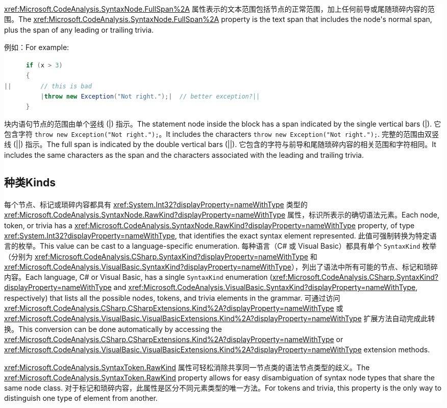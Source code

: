 <span data-ttu-id="42de6-182"><xref:Microsoft.CodeAnalysis.SyntaxNode.FullSpan%2A> 属性表示的文本范围包括节点的正常范围，加上任何前导或尾随琐碎内容的范围。</span><span class="sxs-lookup"><span data-stu-id="42de6-182">The <xref:Microsoft.CodeAnalysis.SyntaxNode.FullSpan%2A> property is the text span that includes the node's normal span, plus the span of any leading or trailing trivia.</span></span>

<span data-ttu-id="42de6-183">例如：</span><span class="sxs-lookup"><span data-stu-id="42de6-183">For example:</span></span>

``` csharp
      if (x > 3)
      {
||        // this is bad
          |throw new Exception("Not right.");|  // better exception?||
      }
```

<span data-ttu-id="42de6-184">块内语句节点的范围由单个竖线 (|) 指示。</span><span class="sxs-lookup"><span data-stu-id="42de6-184">The statement node inside the block has a span indicated by the single vertical bars (|).</span></span> <span data-ttu-id="42de6-185">它包含字符 `throw new Exception("Not right.");`。</span><span class="sxs-lookup"><span data-stu-id="42de6-185">It includes the characters `throw new Exception("Not right.");`.</span></span> <span data-ttu-id="42de6-186">完整的范围由双竖线 (||) 指示。</span><span class="sxs-lookup"><span data-stu-id="42de6-186">The full span is indicated by the double vertical bars (||).</span></span> <span data-ttu-id="42de6-187">它包含的字符与前导和尾随琐碎内容的相关范围和字符相同。</span><span class="sxs-lookup"><span data-stu-id="42de6-187">It includes the same characters as the span and the characters associated with the leading and trailing trivia.</span></span>

## <a name="kinds"></a><span data-ttu-id="42de6-188">种类</span><span class="sxs-lookup"><span data-stu-id="42de6-188">Kinds</span></span>

<span data-ttu-id="42de6-189">每个节点、标记或琐碎内容都具有 <xref:System.Int32?displayProperty=nameWithType> 类型的 <xref:Microsoft.CodeAnalysis.SyntaxNode.RawKind?displayProperty=nameWithType> 属性，标识所表示的确切语法元素。</span><span class="sxs-lookup"><span data-stu-id="42de6-189">Each node, token, or trivia has a <xref:Microsoft.CodeAnalysis.SyntaxNode.RawKind?displayProperty=nameWithType> property, of type <xref:System.Int32?displayProperty=nameWithType>, that identifies the exact syntax element represented.</span></span> <span data-ttu-id="42de6-190">此值可强制转换为特定语言的枚举。</span><span class="sxs-lookup"><span data-stu-id="42de6-190">This value can be cast to a language-specific enumeration.</span></span> <span data-ttu-id="42de6-191">每种语言（C# 或 Visual Basic）都具有单个 `SyntaxKind` 枚举（分别为 <xref:Microsoft.CodeAnalysis.CSharp.SyntaxKind?displayProperty=nameWithType> 和 <xref:Microsoft.CodeAnalysis.VisualBasic.SyntaxKind?displayProperty=nameWithType>），列出了语法中所有可能的节点、标记和琐碎内容。</span><span class="sxs-lookup"><span data-stu-id="42de6-191">Each language, C# or Visual Basic, has a single `SyntaxKind` enumeration  (<xref:Microsoft.CodeAnalysis.CSharp.SyntaxKind?displayProperty=nameWithType> and <xref:Microsoft.CodeAnalysis.VisualBasic.SyntaxKind?displayProperty=nameWithType>, respectively) that lists all the possible nodes, tokens, and trivia elements in the grammar.</span></span> <span data-ttu-id="42de6-192">可通过访问 <xref:Microsoft.CodeAnalysis.CSharp.CSharpExtensions.Kind%2A?displayProperty=nameWithType> 或 <xref:Microsoft.CodeAnalysis.VisualBasic.VisualBasicExtensions.Kind%2A?displayProperty=nameWithType> 扩展方法自动完成此转换。</span><span class="sxs-lookup"><span data-stu-id="42de6-192">This conversion can be done automatically by accessing the <xref:Microsoft.CodeAnalysis.CSharp.CSharpExtensions.Kind%2A?displayProperty=nameWithType> or <xref:Microsoft.CodeAnalysis.VisualBasic.VisualBasicExtensions.Kind%2A?displayProperty=nameWithType> extension methods.</span></span>

<span data-ttu-id="42de6-193"><xref:Microsoft.CodeAnalysis.SyntaxToken.RawKind> 属性可轻松消除共享同一节点类的语法节点类型的歧义。</span><span class="sxs-lookup"><span data-stu-id="42de6-193">The <xref:Microsoft.CodeAnalysis.SyntaxToken.RawKind> property allows for easy disambiguation of syntax node types that share the same node class.</span></span> <span data-ttu-id="42de6-194">对于标记和琐碎内容，此属性是区分不同元素类型的唯一方法。</span><span class="sxs-lookup"><span data-stu-id="42de6-194">For tokens and trivia, this property is the only way to distinguish one type of element from another.</span></span>
